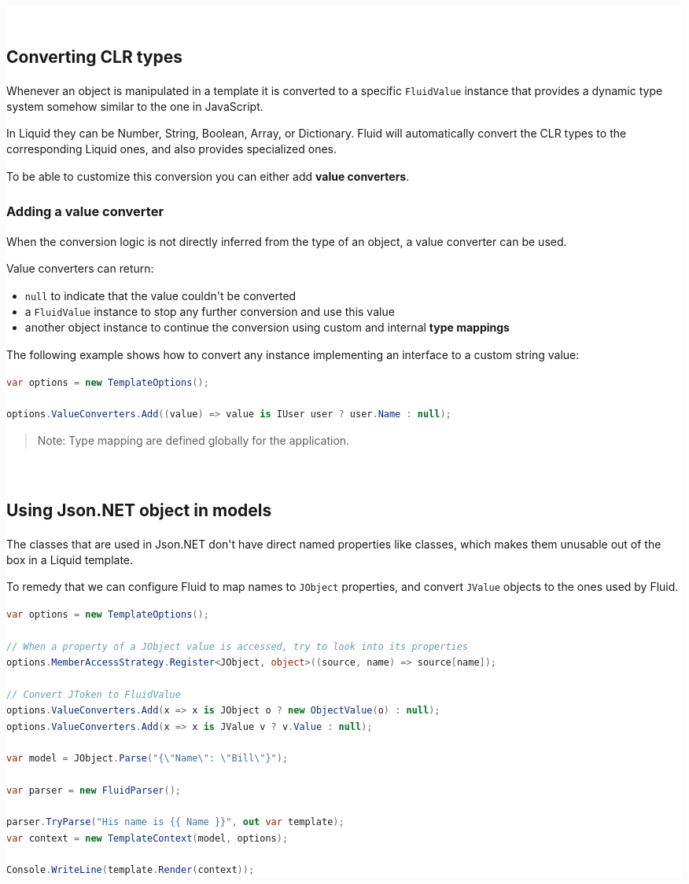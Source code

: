 <br>

## Converting CLR types

Whenever an object is manipulated in a template it is converted to a specific `FluidValue` instance that provides a dynamic type system somehow similar to the one in JavaScript.

In Liquid they can be Number, String, Boolean, Array, or Dictionary. Fluid will automatically convert the CLR types to the corresponding Liquid ones, and also provides specialized ones.

To be able to customize this conversion you can either add **value converters**.

### Adding a value converter

When the conversion logic is not directly inferred from the type of an object, a value converter can be used.

Value converters can return:
- `null` to indicate that the value couldn't be converted
- a `FluidValue` instance to stop any further conversion and use this value
- another object instance to continue the conversion using custom and internal **type mappings**

The following example shows how to convert any instance implementing an interface to a custom string value:

```csharp
var options = new TemplateOptions();

options.ValueConverters.Add((value) => value is IUser user ? user.Name : null);
```

> Note: Type mapping are defined globally for the application.

<br>

## Using Json.NET object in models

The classes that are used in Json.NET don't have direct named properties like classes, which makes them unusable out of the box
in a Liquid template.

To remedy that we can configure Fluid to map names to `JObject` properties, and convert `JValue` objects to the ones used by Fluid.

```csharp
var options = new TemplateOptions();

// When a property of a JObject value is accessed, try to look into its properties
options.MemberAccessStrategy.Register<JObject, object>((source, name) => source[name]);

// Convert JToken to FluidValue
options.ValueConverters.Add(x => x is JObject o ? new ObjectValue(o) : null);
options.ValueConverters.Add(x => x is JValue v ? v.Value : null);

var model = JObject.Parse("{\"Name\": \"Bill\"}");

var parser = new FluidParser();

parser.TryParse("His name is {{ Name }}", out var template);
var context = new TemplateContext(model, options);

Console.WriteLine(template.Render(context));
```
